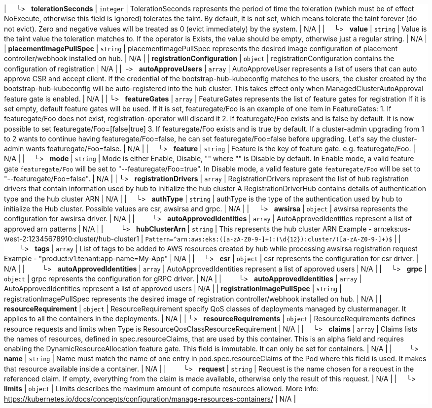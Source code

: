 | &nbsp;&nbsp;&nbsp;&nbsp;└>&nbsp;&nbsp; **tolerationSeconds** | `integer` | TolerationSeconds represents the period of time the toleration (which must be of effect NoExecute, otherwise this field is ignored) tolerates the taint. By default, it is not set, which means tolerate the taint forever (do not evict). Zero and negative values will be treated as 0 (evict immediately) by the system. | N/A |
| &nbsp;&nbsp;&nbsp;&nbsp;└>&nbsp;&nbsp; **value** | `string` | Value is the taint value the toleration matches to. If the operator is Exists, the value should be empty, otherwise just a regular string. | N/A |
|  **placementImagePullSpec** | `string` | placementImagePullSpec represents the desired image configuration of placement controller/webhook installed on hub. | N/A |
|  **registrationConfiguration** | `object` | registrationConfiguration contains the configuration of registration | N/A |
| └>&nbsp;&nbsp; **autoApproveUsers** | `array` | AutoApproveUser represents a list of users that can auto approve CSR and accept client. If the credential of the bootstrap-hub-kubeconfig matches to the users, the cluster created by the bootstrap-hub-kubeconfig will be auto-registered into the hub cluster. This takes effect only when ManagedClusterAutoApproval feature gate is enabled. | N/A |
| └>&nbsp;&nbsp; **featureGates** | `array` | FeatureGates represents the list of feature gates for registration If it is set empty, default feature gates will be used. If it is set, featuregate/Foo is an example of one item in FeatureGates:   1. If featuregate/Foo does not exist, registration-operator will discard it   2. If featuregate/Foo exists and is false by default. It is now possible to set featuregate/Foo=[false|true]   3. If featuregate/Foo exists and is true by default. If a cluster-admin upgrading from 1 to 2 wants to continue having featuregate/Foo=false,  	he can set featuregate/Foo=false before upgrading. Let's say the cluster-admin wants featuregate/Foo=false. | N/A |
| &nbsp;&nbsp;&nbsp;&nbsp;└>&nbsp;&nbsp; **feature** | `string` | Feature is the key of feature gate. e.g. featuregate/Foo. | N/A |
| &nbsp;&nbsp;&nbsp;&nbsp;└>&nbsp;&nbsp; **mode** | `string` | Mode is either Enable, Disable, "" where "" is Disable by default. In Enable mode, a valid feature gate `featuregate/Foo` will be set to "--featuregate/Foo=true". In Disable mode, a valid feature gate `featuregate/Foo` will be set to "--featuregate/Foo=false". | N/A |
| └>&nbsp;&nbsp; **registrationDrivers** | `array` | RegistrationDrivers represent the list of hub registration drivers that contain information used by hub to initialize the hub cluster A RegistrationDriverHub contains details of authentication type and the hub cluster ARN | N/A |
| &nbsp;&nbsp;&nbsp;&nbsp;└>&nbsp;&nbsp; **authType** | `string` | authType is the type of the authentication used by hub to initialize the Hub cluster. Possible values are csr, awsirsa and grpc. | N/A |
| &nbsp;&nbsp;&nbsp;&nbsp;└>&nbsp;&nbsp; **awsirsa** | `object` | awsirsa represents the configuration for awsirsa driver. | N/A |
| &nbsp;&nbsp;&nbsp;&nbsp;&nbsp;&nbsp;&nbsp;&nbsp;└>&nbsp;&nbsp; **autoApprovedIdentities** | `array` | AutoApprovedIdentities represent a list of approved arn patterns | N/A |
| &nbsp;&nbsp;&nbsp;&nbsp;&nbsp;&nbsp;&nbsp;&nbsp;└>&nbsp;&nbsp; **hubClusterArn** | `string` | This represents the hub cluster ARN Example - arn:eks:us-west-2:12345678910:cluster/hub-cluster1 | `Pattern=^arn:aws:eks:([a-zA-Z0-9-]+):(\d{12}):cluster/([a-zA-Z0-9-]+)$` |
| &nbsp;&nbsp;&nbsp;&nbsp;&nbsp;&nbsp;&nbsp;&nbsp;└>&nbsp;&nbsp; **tags** | `array` | List of tags to be added to AWS resources created by hub while processing awsirsa registration request Example - "product:v1:tenant:app-name=My-App" | N/A |
| &nbsp;&nbsp;&nbsp;&nbsp;└>&nbsp;&nbsp; **csr** | `object` | csr represents the configuration for csr driver. | N/A |
| &nbsp;&nbsp;&nbsp;&nbsp;&nbsp;&nbsp;&nbsp;&nbsp;└>&nbsp;&nbsp; **autoApprovedIdentities** | `array` | AutoApprovedIdentities represent a list of approved users | N/A |
| &nbsp;&nbsp;&nbsp;&nbsp;└>&nbsp;&nbsp; **grpc** | `object` | grpc represents the configuration for gRPC driver. | N/A |
| &nbsp;&nbsp;&nbsp;&nbsp;&nbsp;&nbsp;&nbsp;&nbsp;└>&nbsp;&nbsp; **autoApprovedIdentities** | `array` | AutoApprovedIdentities represent a list of approved users | N/A |
|  **registrationImagePullSpec** | `string` | registrationImagePullSpec represents the desired image of registration controller/webhook installed on hub. | N/A |
|  **resourceRequirement** | `object` | ResourceRequirement specify QoS classes of deployments managed by clustermanager. It applies to all the containers in the deployments. | N/A |
| └>&nbsp;&nbsp; **resourceRequirements** | `object` | ResourceRequirements defines resource requests and limits when Type is ResourceQosClassResourceRequirement | N/A |
| &nbsp;&nbsp;&nbsp;&nbsp;└>&nbsp;&nbsp; **claims** | `array` | Claims lists the names of resources, defined in spec.resourceClaims, that are used by this container. This is an alpha field and requires enabling the DynamicResourceAllocation feature gate. This field is immutable. It can only be set for containers. | N/A |
| &nbsp;&nbsp;&nbsp;&nbsp;&nbsp;&nbsp;&nbsp;&nbsp;└>&nbsp;&nbsp; **name** | `string` | Name must match the name of one entry in pod.spec.resourceClaims of the Pod where this field is used. It makes that resource available inside a container. | N/A |
| &nbsp;&nbsp;&nbsp;&nbsp;&nbsp;&nbsp;&nbsp;&nbsp;└>&nbsp;&nbsp; **request** | `string` | Request is the name chosen for a request in the referenced claim. If empty, everything from the claim is made available, otherwise only the result of this request. | N/A |
| &nbsp;&nbsp;&nbsp;&nbsp;└>&nbsp;&nbsp; **limits** | `object` | Limits describes the maximum amount of compute resources allowed. More info: https://kubernetes.io/docs/concepts/configuration/manage-resources-containers/ | N/A |